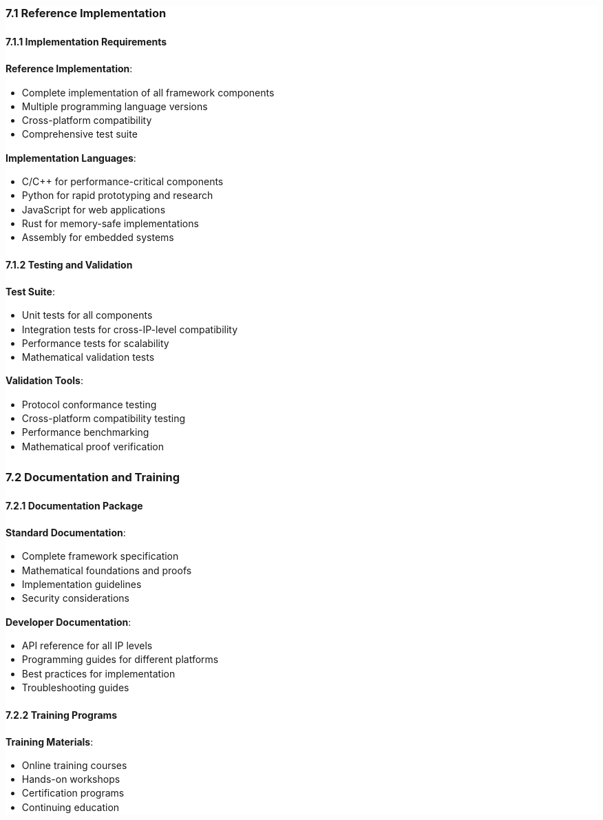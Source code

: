 ### 7.1 Reference Implementation

#### 7.1.1 Implementation Requirements

**Reference Implementation**:
- Complete implementation of all framework components
- Multiple programming language versions
- Cross-platform compatibility
- Comprehensive test suite

**Implementation Languages**:
- C/C++ for performance-critical components
- Python for rapid prototyping and research
- JavaScript for web applications
- Rust for memory-safe implementations
- Assembly for embedded systems

#### 7.1.2 Testing and Validation

**Test Suite**:
- Unit tests for all components
- Integration tests for cross-IP-level compatibility
- Performance tests for scalability
- Mathematical validation tests

**Validation Tools**:
- Protocol conformance testing
- Cross-platform compatibility testing
- Performance benchmarking
- Mathematical proof verification

### 7.2 Documentation and Training

#### 7.2.1 Documentation Package

**Standard Documentation**:
- Complete framework specification
- Mathematical foundations and proofs
- Implementation guidelines
- Security considerations

**Developer Documentation**:
- API reference for all IP levels
- Programming guides for different platforms
- Best practices for implementation
- Troubleshooting guides

#### 7.2.2 Training Programs

**Training Materials**:
- Online training courses
- Hands-on workshops
- Certification programs
- Continuing education
